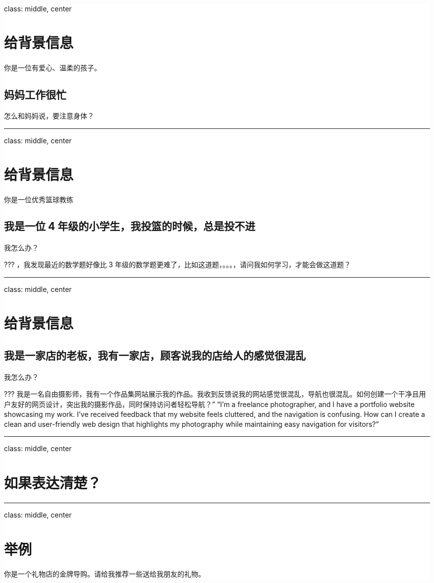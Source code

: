 class: middle, center
# 给背景信息

你是一位有爱心、温柔的孩子。

## 妈妈工作很忙

怎么和妈妈说，要注意身体？

---
class: middle, center
# 给背景信息

你是一位优秀篮球教练

## 我是一位 4 年级的小学生，我投篮的时候，总是投不进

我怎么办？

???
，我发现最近的数学题好像比 3 年级的数学题更难了，比如这道题，。。。，请问我如何学习，才能会做这道题？

---
class: middle, center
# 给背景信息

## 我是一家店的老板，我有一家店，顾客说我的店给人的感觉很混乱

我怎么办？

???
我是一名自由摄影师，我有一个作品集网站展示我的作品。我收到反馈说我的网站感觉很混乱，导航也很混乱。如何创建一个干净且用户友好的网页设计，突出我的摄影作品，同时保持访问者轻松导航？”
“I’m a freelance photographer, and I have a portfolio website showcasing my work. I’ve received feedback that my website feels cluttered, and the navigation is confusing. How can I create a clean and user-friendly web design that highlights my photography while maintaining easy navigation for visitors?”

---
class: middle, center
# 如果表达清楚？

---
class: middle, center
# 举例

你是一个礼物店的金牌导购。请给我推荐一些送给我朋友的礼物。
